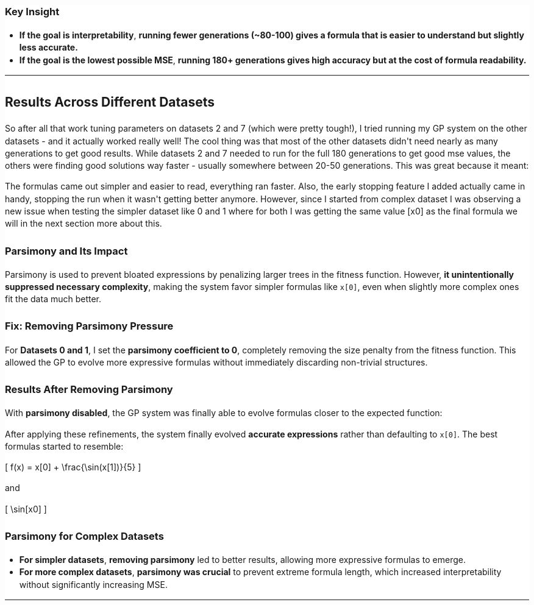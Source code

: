 ### **Key Insight**
- **If the goal is interpretability**, **running fewer generations (~80-100) gives a formula that is easier to understand but slightly less accurate.**
- **If the goal is the lowest possible MSE**, **running 180+ generations gives high accuracy but at the cost of formula readability.**

---

## Results Across Different Datasets
So after all that work tuning parameters on datasets 2 and 7 (which were pretty tough!), I tried running my GP system on the other datasets - and it actually worked really well! The cool thing was that most of the other datasets didn't need nearly as many generations to get good results.
While datasets 2 and 7 needed to run for the full 180 generations to get good mse values, the others were finding good solutions way faster - usually somewhere between 20-50 generations. This was great because it meant:

The formulas came out simpler and easier to read, everything ran faster. Also, the early stopping feature I added actually came in handy, stopping the run when it wasn't getting better anymore. However, since I started from complex dataset I was observing a new issue when testing the simpler dataset like 0 and 1 where for both I was getting the same value [x0] as the final formula we will in the next section more about this.
### **Parsimony and Its Impact**
Parsimony is used to prevent bloated expressions by penalizing larger trees in the fitness function. However, **it unintentionally suppressed necessary complexity**, making the system favor simpler formulas like `x[0]`, even when slightly more complex ones fit the data much better.

### **Fix: Removing Parsimony Pressure**
For **Datasets 0 and 1**, I set the **parsimony coefficient to 0**, completely removing the size penalty from the fitness function. This allowed the GP to evolve more expressive formulas without immediately discarding non-trivial structures.

### **Results After Removing Parsimony**
With **parsimony disabled**, the GP system was finally able to evolve formulas closer to the expected function:

After applying these refinements, the system finally evolved **accurate expressions** rather than defaulting to `x[0]`. The best formulas started to resemble:

\[
f(x) = x[0] + \frac{\sin(x[1])}{5}
\]

and

\[
\sin[x0]
\]

### **Parsimony for Complex Datasets**
- **For simpler datasets**, **removing parsimony** led to better results, allowing more expressive formulas to emerge.
- **For more complex datasets**, **parsimony was crucial** to prevent extreme formula length, which increased interpretability without significantly increasing MSE.

---